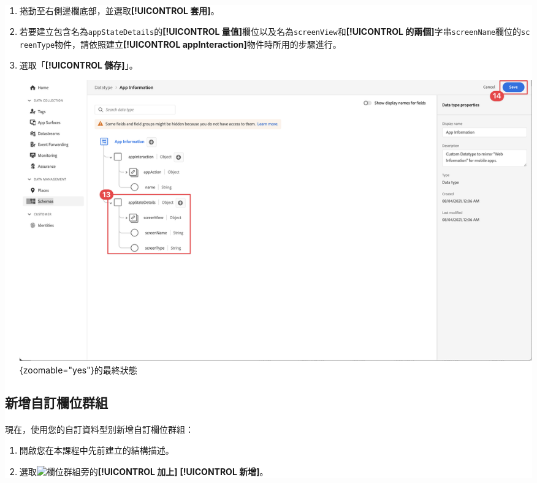 1. 捲動至右側邊欄底部，並選取&#x200B;**[!UICONTROL 套用]**。

1. 若要建立包含名為`appStateDetails`的&#x200B;**[!UICONTROL 量值]**&#x200B;欄位以及名為`screenView`和&#x200B;**[!UICONTROL 的兩個]**&#x200B;字串`screenName`欄位的`screenType`物件，請依照建立&#x200B;**[!UICONTROL appInteraction]**&#x200B;物件時所用的步驟進行。

1. 選取「**[!UICONTROL 儲存]**」。

   ![資料型別](assets/schema-datatype-final.png){zoomable="yes"}的最終狀態

## 新增自訂欄位群組

現在，使用您的自訂資料型別新增自訂欄位群組：

1. 開啟您在本課程中先前建立的結構描述。

1. 選取![欄位群組](https://spectrum.adobe.com/static/icons/workflow_18/Smock_AddCircle_18_N.svg)旁的&#x200B;**[!UICONTROL 加上]** **[!UICONTROL 新增]**。
